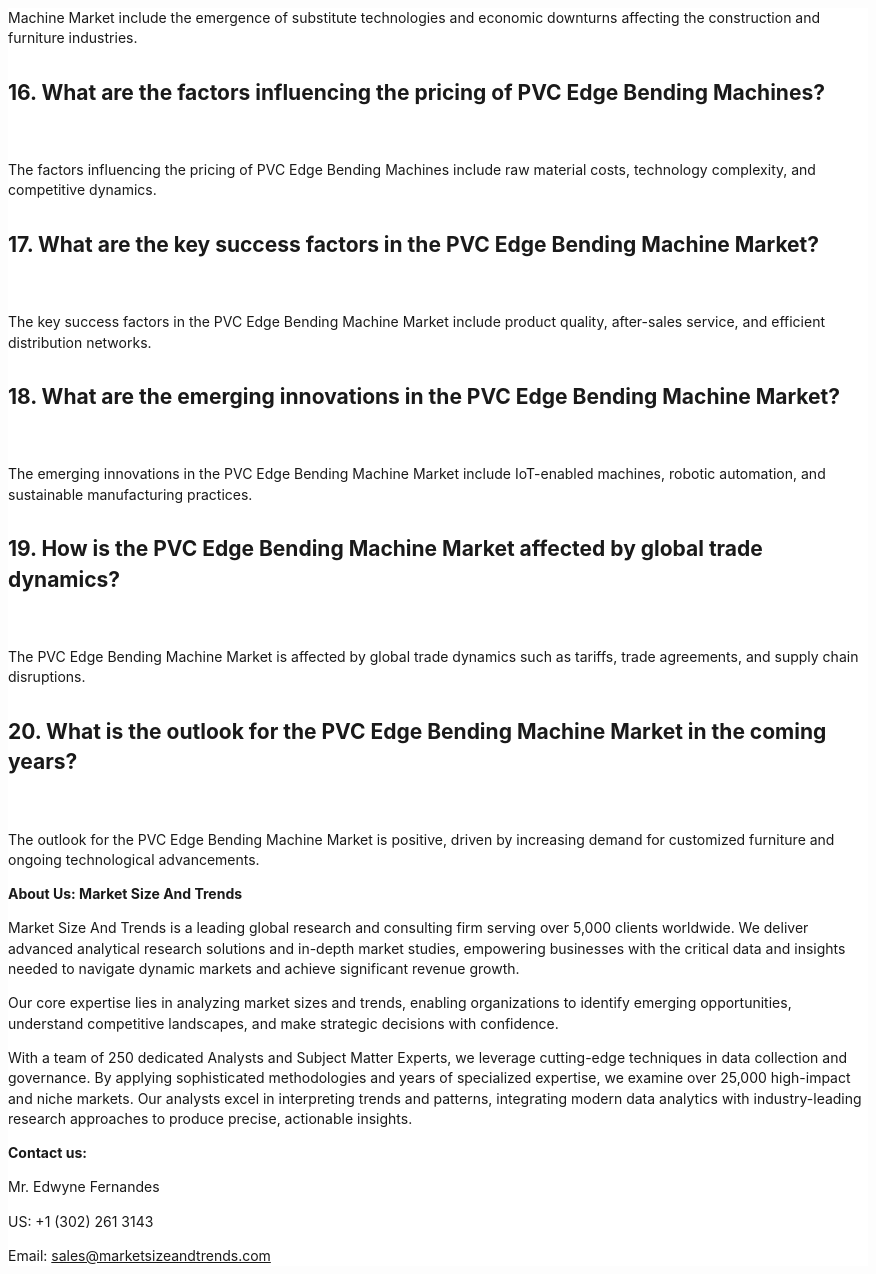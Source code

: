 Machine Market include the emergence of substitute technologies and economic downturns affecting the construction and furniture industries.</p>    <h2>16. What are the factors influencing the pricing of PVC Edge Bending Machines?</h2>  <p>&nbsp;</p><p>The factors influencing the pricing of PVC Edge Bending Machines include raw material costs, technology complexity, and competitive dynamics.</p>    <h2>17. What are the key success factors in the PVC Edge Bending Machine Market?</h2>  <p>&nbsp;</p><p>The key success factors in the PVC Edge Bending Machine Market include product quality, after-sales service, and efficient distribution networks.</p>    <h2>18. What are the emerging innovations in the PVC Edge Bending Machine Market?</h2>  <p>&nbsp;</p><p>The emerging innovations in the PVC Edge Bending Machine Market include IoT-enabled machines, robotic automation, and sustainable manufacturing practices.</p>    <h2>19. How is the PVC Edge Bending Machine Market affected by global trade dynamics?</h2>  <p>&nbsp;</p><p>The PVC Edge Bending Machine Market is affected by global trade dynamics such as tariffs, trade agreements, and supply chain disruptions.</p>    <h2>20. What is the outlook for the PVC Edge Bending Machine Market in the coming years?</h2>  <p>&nbsp;</p><p>The outlook for the PVC Edge Bending Machine Market is positive, driven by increasing demand for customized furniture and ongoing technological advancements.</p>  </body></html></p><p><strong>About Us:&nbsp;Market Size And Trends</strong></p><p>Market Size And Trends&nbsp;is a leading global research and consulting firm serving over 5,000 clients worldwide. We deliver advanced analytical research solutions and in-depth market studies, empowering businesses with the critical data and insights needed to navigate dynamic markets and achieve significant revenue growth.</p><p>Our core expertise lies in analyzing market sizes and trends, enabling organizations to identify emerging opportunities, understand competitive landscapes, and make strategic decisions with confidence.</p><p>With a team of 250 dedicated Analysts and Subject Matter Experts, we leverage cutting-edge techniques in data collection and governance. By applying sophisticated methodologies and years of specialized expertise, we examine over 25,000 high-impact and niche markets. Our analysts excel in interpreting trends and patterns, integrating modern data analytics with industry-leading research approaches to produce precise, actionable insights.</p><p><strong>Contact us:</strong></p><p>Mr. Edwyne Fernandes</p><p>US: +1 (302) 261 3143</p><p>Email: <a href="mailto:sales@marketsizeandtrends.com">sales@marketsizeandtrends.com</a>&nbsp;</p>
